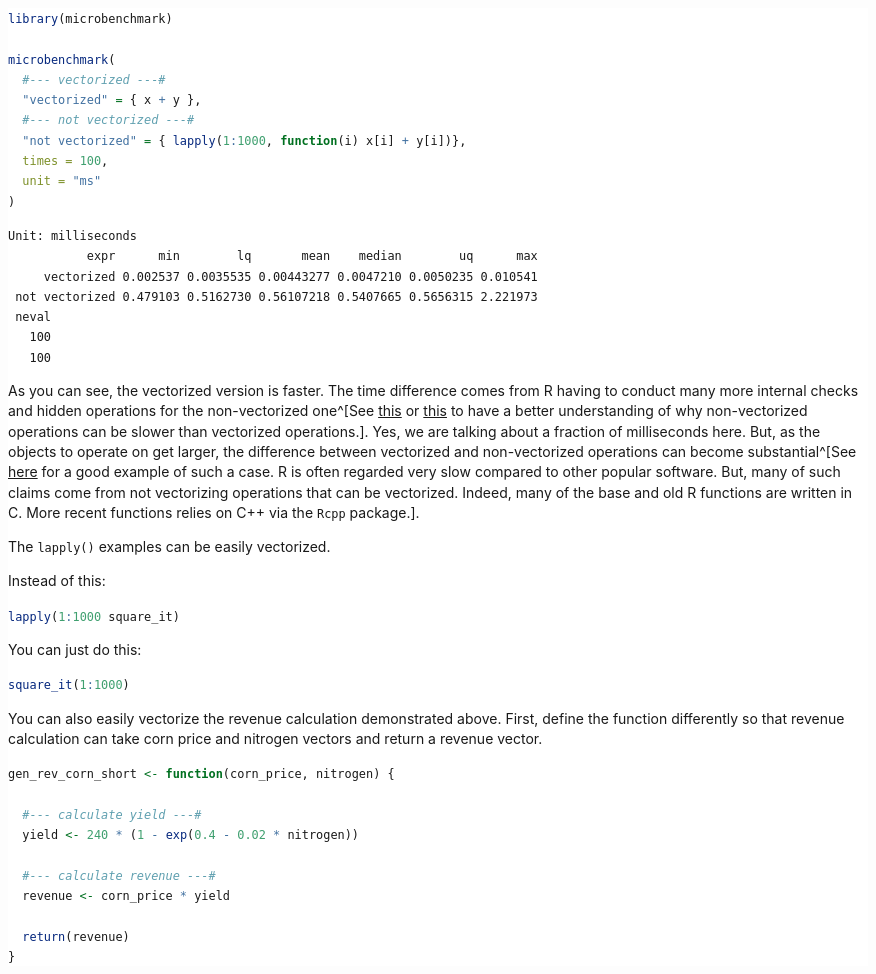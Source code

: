 
```r
library(microbenchmark)

microbenchmark(
  #--- vectorized ---#
  "vectorized" = { x + y }, 
  #--- not vectorized ---#
  "not vectorized" = { lapply(1:1000, function(i) x[i] + y[i])},
  times = 100, 
  unit = "ms"
)
```

```
Unit: milliseconds
           expr      min        lq       mean    median        uq      max
     vectorized 0.002537 0.0035535 0.00443277 0.0047210 0.0050235 0.010541
 not vectorized 0.479103 0.5162730 0.56107218 0.5407665 0.5656315 2.221973
 neval
   100
   100
```

As you can see, the vectorized version is faster. The time difference comes from R having to conduct many more internal checks and hidden operations for the non-vectorized one^[See [this](http://www.noamross.net/archives/2014-04-16-vectorization-in-r-why/) or [this](https://stackoverflow.com/questions/7142767/why-are-loops-slow-in-r) to have a better understanding of why non-vectorized operations can be slower than vectorized operations.]. Yes, we are talking about a fraction of milliseconds here. But, as the objects to operate on get larger, the difference between vectorized and non-vectorized operations can become substantial^[See [here](http://www.win-vector.com/blog/2019/01/what-does-it-mean-to-write-vectorized-code-in-r/) for a good example of such a case. R is often regarded very slow compared to other popular software. But, many of such claims come from not vectorizing operations that can be vectorized. Indeed, many of the base and old R functions are written in C. More recent functions relies on C++ via the `Rcpp` package.]. 
    
The `lapply()` examples can be easily vectorized.        

Instead of this:


```r
lapply(1:1000 square_it)
```

You can just do this:


```r
square_it(1:1000)
```

You can also easily vectorize the revenue calculation demonstrated above. First, define the function differently so that revenue calculation can take corn price and nitrogen vectors and return a revenue vector.


```r
gen_rev_corn_short <- function(corn_price, nitrogen) {

  #--- calculate yield ---#
  yield <- 240 * (1 - exp(0.4 - 0.02 * nitrogen))

  #--- calculate revenue ---#
  revenue <- corn_price * yield 

  return(revenue)
}
```
